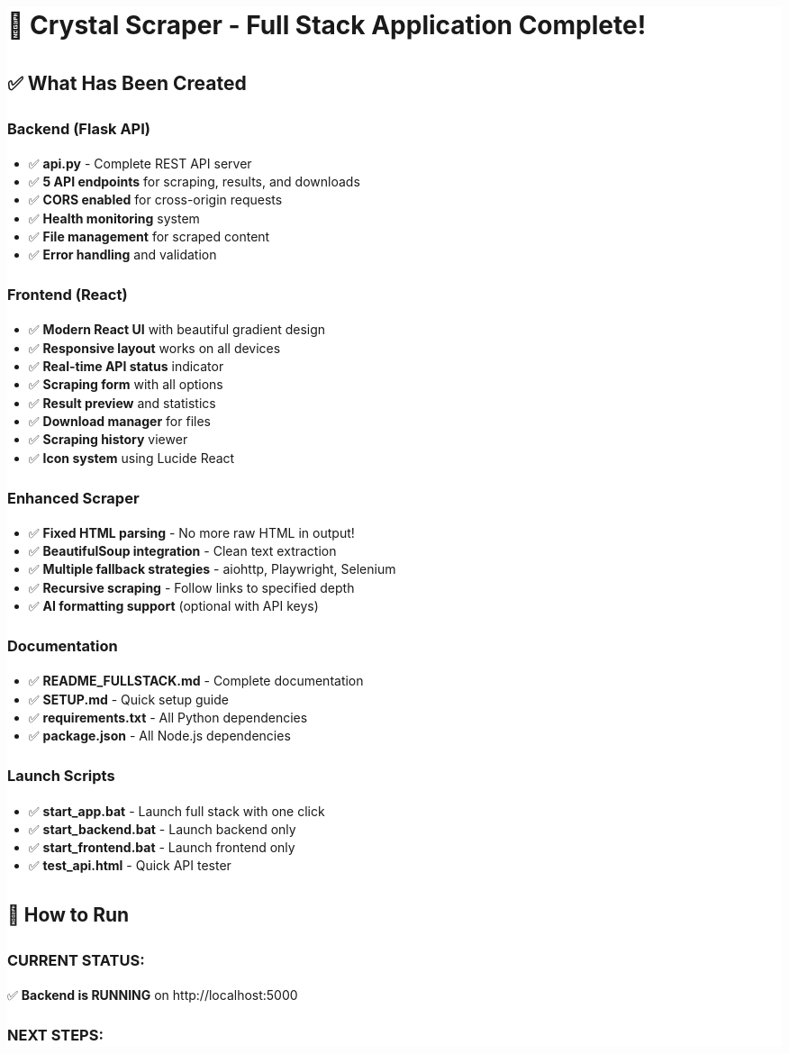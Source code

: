 # 🎉 Crystal Scraper - Full Stack Application Complete!

## ✅ What Has Been Created

### Backend (Flask API)
- ✅ **api.py** - Complete REST API server
- ✅ **5 API endpoints** for scraping, results, and downloads
- ✅ **CORS enabled** for cross-origin requests
- ✅ **Health monitoring** system
- ✅ **File management** for scraped content
- ✅ **Error handling** and validation

### Frontend (React)
- ✅ **Modern React UI** with beautiful gradient design
- ✅ **Responsive layout** works on all devices
- ✅ **Real-time API status** indicator
- ✅ **Scraping form** with all options
- ✅ **Result preview** and statistics
- ✅ **Download manager** for files
- ✅ **Scraping history** viewer
- ✅ **Icon system** using Lucide React

### Enhanced Scraper
- ✅ **Fixed HTML parsing** - No more raw HTML in output!
- ✅ **BeautifulSoup integration** - Clean text extraction
- ✅ **Multiple fallback strategies** - aiohttp, Playwright, Selenium
- ✅ **Recursive scraping** - Follow links to specified depth
- ✅ **AI formatting support** (optional with API keys)

### Documentation
- ✅ **README_FULLSTACK.md** - Complete documentation
- ✅ **SETUP.md** - Quick setup guide
- ✅ **requirements.txt** - All Python dependencies
- ✅ **package.json** - All Node.js dependencies

### Launch Scripts
- ✅ **start_app.bat** - Launch full stack with one click
- ✅ **start_backend.bat** - Launch backend only
- ✅ **start_frontend.bat** - Launch frontend only
- ✅ **test_api.html** - Quick API tester

## 🚀 How to Run

### CURRENT STATUS:
✅ **Backend is RUNNING** on http://localhost:5000

### NEXT STEPS:
